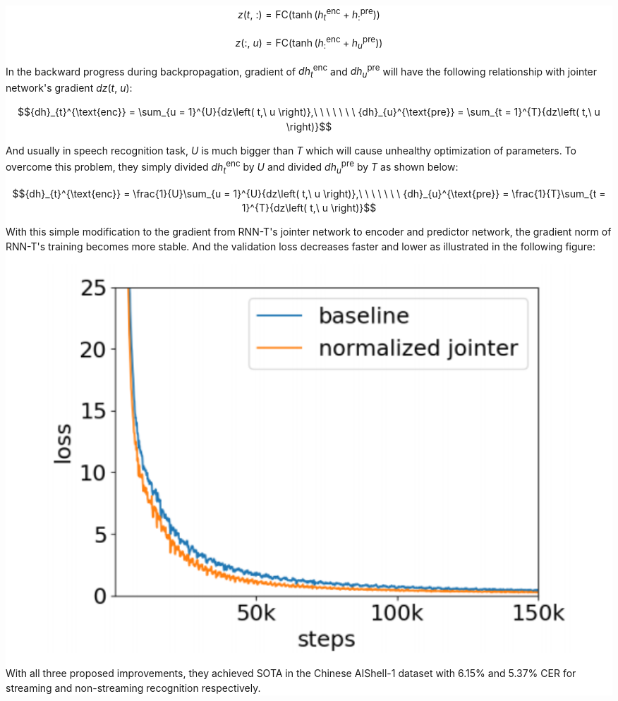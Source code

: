 $$z\left( t,\ : \right) = \text{FC}\left( \tanh\left( h_{t}^{\text{enc}} + h_{:}^{\text{pre}} \right) \right)$$

$$z\left( :,\ u \right) = \text{FC}\left( \tanh\left( h_{:}^{\text{enc}} + h_{u}^{\text{pre}} \right) \right)$$

In the backward progress during backpropagation, gradient of
$dh_t^{\text{enc}}$ and $dh_u^{\text{pre}}$ will have the
following relationship with jointer network's gradient
$dz\left( t,\ u \right)$:

$${dh}_{t}^{\text{enc}} = \sum_{u = 1}^{U}{dz\left( t,\ u \right)},\ \ \ \ \ \ \ {dh}_{u}^{\text{pre}} = \sum_{t = 1}^{T}{dz\left( t,\ u \right)}$$

And usually in speech recognition task, $U$ is much bigger than $T$
which will cause unhealthy optimization of parameters. To overcome this
problem, they simply divided $dh_t^{\text{enc}}$ by $U$ and divided
$dh_u^{\text{pre}}$ by $T$ as shown below:

$${dh}_{t}^{\text{enc}} = \frac{1}{U}\sum_{u = 1}^{U}{dz\left( t,\ u \right)},\ \ \ \ \ \ \ {dh}_{u}^{\text{pre}} = \frac{1}{T}\sum_{t = 1}^{T}{dz\left( t,\ u \right)}$$

With this simple modification to the gradient from RNN-T's jointer
network to encoder and predictor network, the gradient norm of RNN-T's
training becomes more stable. And the validation loss decreases faster
and lower as illustrated in the following figure:

<div align="center">
    <img src="media/Improved_RNN-T/image3.png" width=750>
</div>

With all three proposed improvements, they achieved SOTA in the Chinese
AIShell-1 dataset with $6.15\%$ and $5.37\%$ CER for streaming and
non-streaming recognition respectively.

<div align="center">